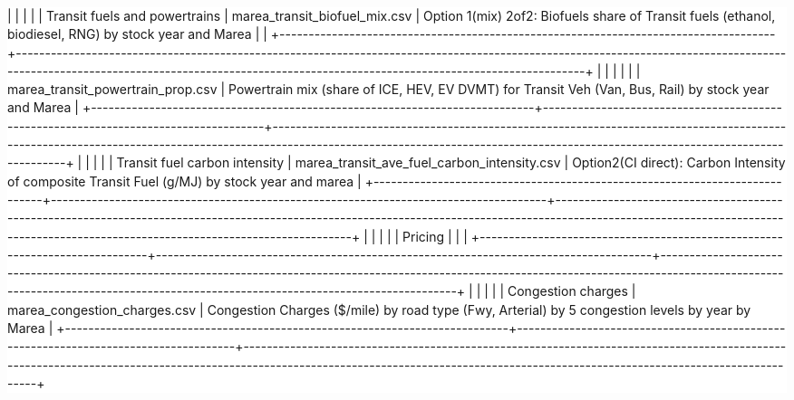 |                                                                            |                                                                                     |                                                                                                                                                                                                                                       |
| Transit   fuels and powertrains                                            | marea_transit_biofuel_mix.csv                                                       | Option   1(mix) 2of2: Biofuels share of Transit fuels (ethanol, biodiesel, RNG) by   stock year and Marea                                                                                                                             |
|                                                                            +-------------------------------------------------------------------------------------+---------------------------------------------------------------------------------------------------------------------------------------------------------------------------------------------------------------------------------------+
|                                                                            |                                                                                     |                                                                                                                                                                                                                                       |
|                                                                            | marea_transit_powertrain_prop.csv                                                   | Powertrain   mix (share of ICE, HEV, EV DVMT) for Transit Veh (Van, Bus, Rail) by stock   year and Marea                                                                                                                              |
+----------------------------------------------------------------------------+-------------------------------------------------------------------------------------+---------------------------------------------------------------------------------------------------------------------------------------------------------------------------------------------------------------------------------------+
|                                                                            |                                                                                     |                                                                                                                                                                                                                                       |
| Transit   fuel carbon intensity                                            | marea_transit_ave_fuel_carbon_intensity.csv                                         | Option2(CI   direct): Carbon Intensity of composite Transit Fuel (g/MJ) by stock year and marea                                                                                                                                       |
+----------------------------------------------------------------------------+-------------------------------------------------------------------------------------+---------------------------------------------------------------------------------------------------------------------------------------------------------------------------------------------------------------------------------------+
|                                                                            |                                                                                     |                                                                                                                                                                                                                                       |
| Pricing                                                                    |                                                                                     |                                                                                                                                                                                                                                       |
+----------------------------------------------------------------------------+-------------------------------------------------------------------------------------+---------------------------------------------------------------------------------------------------------------------------------------------------------------------------------------------------------------------------------------+
|                                                                            |                                                                                     |                                                                                                                                                                                                                                       |
| Congestion   charges                                                       | marea_congestion_charges.csv                                                        | Congestion   Charges ($/mile) by road type (Fwy, Arterial) by 5 congestion levels by year   by Marea                                                                                                                                  |
+----------------------------------------------------------------------------+-------------------------------------------------------------------------------------+---------------------------------------------------------------------------------------------------------------------------------------------------------------------------------------------------------------------------------------+